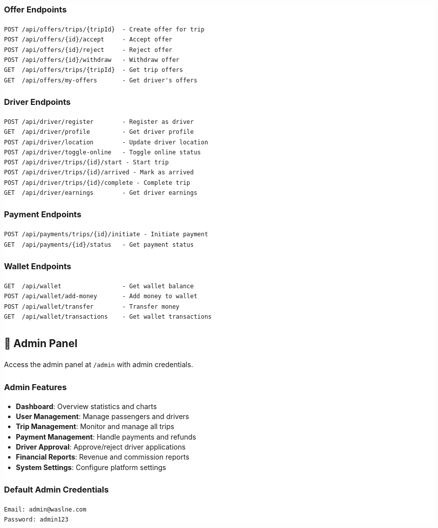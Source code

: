 ### Offer Endpoints
```
POST /api/offers/trips/{tripId}  - Create offer for trip
POST /api/offers/{id}/accept     - Accept offer
POST /api/offers/{id}/reject     - Reject offer
POST /api/offers/{id}/withdraw   - Withdraw offer
GET  /api/offers/trips/{tripId}  - Get trip offers
GET  /api/offers/my-offers       - Get driver's offers
```

### Driver Endpoints
```
POST /api/driver/register        - Register as driver
GET  /api/driver/profile         - Get driver profile
POST /api/driver/location        - Update driver location
POST /api/driver/toggle-online   - Toggle online status
POST /api/driver/trips/{id}/start - Start trip
POST /api/driver/trips/{id}/arrived - Mark as arrived
POST /api/driver/trips/{id}/complete - Complete trip
GET  /api/driver/earnings        - Get driver earnings
```

### Payment Endpoints
```
POST /api/payments/trips/{id}/initiate - Initiate payment
GET  /api/payments/{id}/status   - Get payment status
```

### Wallet Endpoints
```
GET  /api/wallet                 - Get wallet balance
POST /api/wallet/add-money       - Add money to wallet
POST /api/wallet/transfer        - Transfer money
GET  /api/wallet/transactions    - Get wallet transactions
```

## 🔧 Admin Panel

Access the admin panel at `/admin` with admin credentials.

### Admin Features
- **Dashboard**: Overview statistics and charts
- **User Management**: Manage passengers and drivers
- **Trip Management**: Monitor and manage all trips
- **Payment Management**: Handle payments and refunds
- **Driver Approval**: Approve/reject driver applications
- **Financial Reports**: Revenue and commission reports
- **System Settings**: Configure platform settings

### Default Admin Credentials
```
Email: admin@waslne.com
Password: admin123
```
